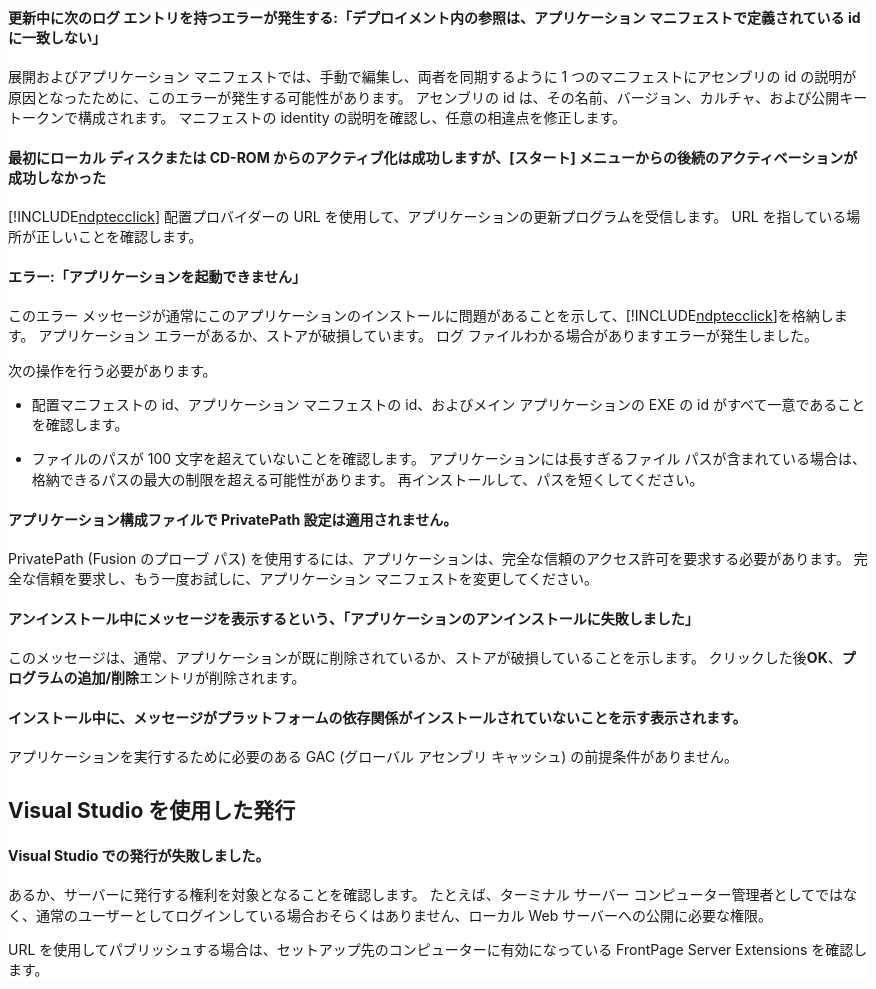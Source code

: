 #### <a name="during-update-you-receive-an-error-that-has-the-following-log-entry-the-reference-in-the-deployment-does-not-match-the-identity-defined-in-the-application-manifest"></a>更新中に次のログ エントリを持つエラーが発生する:「デプロイメント内の参照は、アプリケーション マニフェストで定義されている id に一致しない」  
 展開およびアプリケーション マニフェストでは、手動で編集し、両者を同期するように 1 つのマニフェストにアセンブリの id の説明が原因となったために、このエラーが発生する可能性があります。 アセンブリの id は、その名前、バージョン、カルチャ、および公開キー トークンで構成されます。 マニフェストの identity の説明を確認し、任意の相違点を修正します。  
  
#### <a name="first-time-activation-from-local-disk-or-cd-rom-succeeds-but-subsequent-activation-from-start-menu-does-not-succeed"></a>最初にローカル ディスクまたは CD-ROM からのアクティブ化は成功しますが、[スタート] メニューからの後続のアクティベーションが成功しなかった  
 [!INCLUDE[ndptecclick](../deployment/includes/ndptecclick_md.md)] 配置プロバイダーの URL を使用して、アプリケーションの更新プログラムを受信します。 URL を指している場所が正しいことを確認します。  
  
#### <a name="error-cannot-start-the-application"></a>エラー:「アプリケーションを起動できません」  
 このエラー メッセージが通常にこのアプリケーションのインストールに問題があることを示して、[!INCLUDE[ndptecclick](../deployment/includes/ndptecclick_md.md)]を格納します。 アプリケーション エラーがあるか、ストアが破損しています。 ログ ファイルわかる場合がありますエラーが発生しました。  
  
 次の操作を行う必要があります。  
  
-   配置マニフェストの id、アプリケーション マニフェストの id、およびメイン アプリケーションの EXE の id がすべて一意であることを確認します。  
  
-   ファイルのパスが 100 文字を超えていないことを確認します。 アプリケーションには長すぎるファイル パスが含まれている場合は、格納できるパスの最大の制限を超える可能性があります。 再インストールして、パスを短くしてください。  
  
#### <a name="privatepath-settings-in-application-config-file-are-not-honored"></a>アプリケーション構成ファイルで PrivatePath 設定は適用されません。  
 PrivatePath (Fusion のプローブ パス) を使用するには、アプリケーションは、完全な信頼のアクセス許可を要求する必要があります。 完全な信頼を要求し、もう一度お試しに、アプリケーション マニフェストを変更してください。  
  
#### <a name="during-uninstall-a-message-appears-saying-failed-to-uninstall-application"></a>アンインストール中にメッセージを表示するという、「アプリケーションのアンインストールに失敗しました」  
 このメッセージは、通常、アプリケーションが既に削除されているか、ストアが破損していることを示します。 クリックした後**OK**、**プログラムの追加/削除**エントリが削除されます。  
  
#### <a name="during-installation-a-message-appears-that-says-that-the-platform-dependencies-are-not-installed"></a>インストール中に、メッセージがプラットフォームの依存関係がインストールされていないことを示す表示されます。  
 アプリケーションを実行するために必要のある GAC (グローバル アセンブリ キャッシュ) の前提条件がありません。  
  
## <a name="publishing-with-visual-studio"></a>Visual Studio を使用した発行  
  
#### <a name="publishing-in-visual-studio-fails"></a>Visual Studio での発行が失敗しました。  
 あるか、サーバーに発行する権利を対象となることを確認します。 たとえば、ターミナル サーバー コンピューター管理者としてではなく、通常のユーザーとしてログインしている場合おそらくはありません、ローカル Web サーバーへの公開に必要な権限。  
  
 URL を使用してパブリッシュする場合は、セットアップ先のコンピューターに有効になっている FrontPage Server Extensions を確認します。  
  